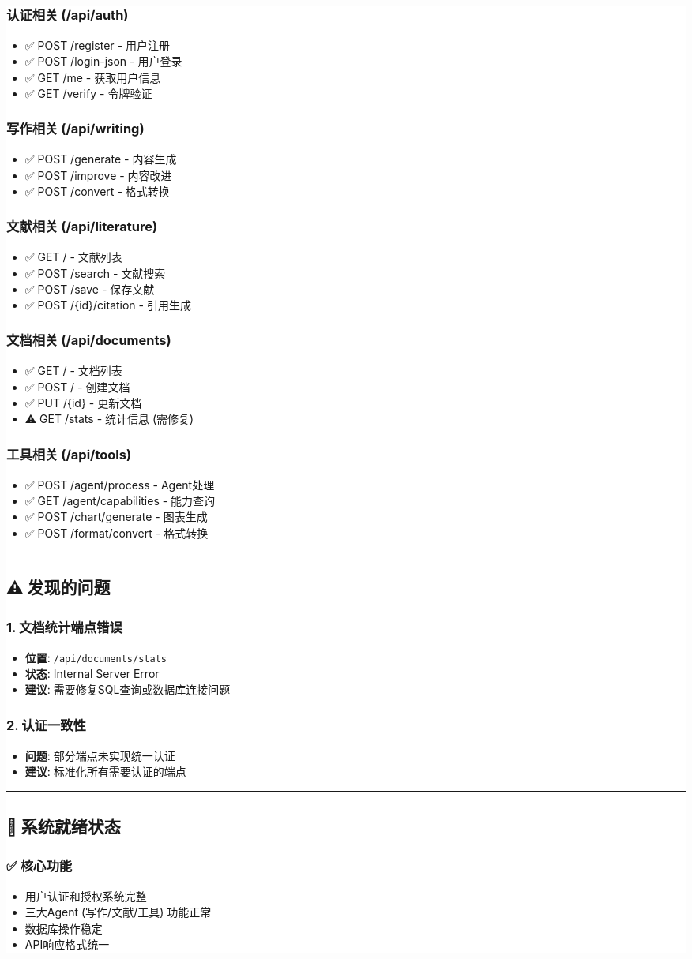 ### 认证相关 (/api/auth)
- ✅ POST /register - 用户注册
- ✅ POST /login-json - 用户登录
- ✅ GET /me - 获取用户信息
- ✅ GET /verify - 令牌验证

### 写作相关 (/api/writing)
- ✅ POST /generate - 内容生成
- ✅ POST /improve - 内容改进
- ✅ POST /convert - 格式转换

### 文献相关 (/api/literature)
- ✅ GET / - 文献列表
- ✅ POST /search - 文献搜索
- ✅ POST /save - 保存文献
- ✅ POST /{id}/citation - 引用生成

### 文档相关 (/api/documents)
- ✅ GET / - 文档列表
- ✅ POST / - 创建文档
- ✅ PUT /{id} - 更新文档
- ⚠️ GET /stats - 统计信息 (需修复)

### 工具相关 (/api/tools)
- ✅ POST /agent/process - Agent处理
- ✅ GET /agent/capabilities - 能力查询
- ✅ POST /chart/generate - 图表生成
- ✅ POST /format/convert - 格式转换

---

## ⚠️ 发现的问题

### 1. 文档统计端点错误
- **位置**: `/api/documents/stats`
- **状态**: Internal Server Error
- **建议**: 需要修复SQL查询或数据库连接问题

### 2. 认证一致性
- **问题**: 部分端点未实现统一认证
- **建议**: 标准化所有需要认证的端点

---

## 🚀 系统就绪状态

### ✅ 核心功能
- 用户认证和授权系统完整
- 三大Agent (写作/文献/工具) 功能正常
- 数据库操作稳定
- API响应格式统一
